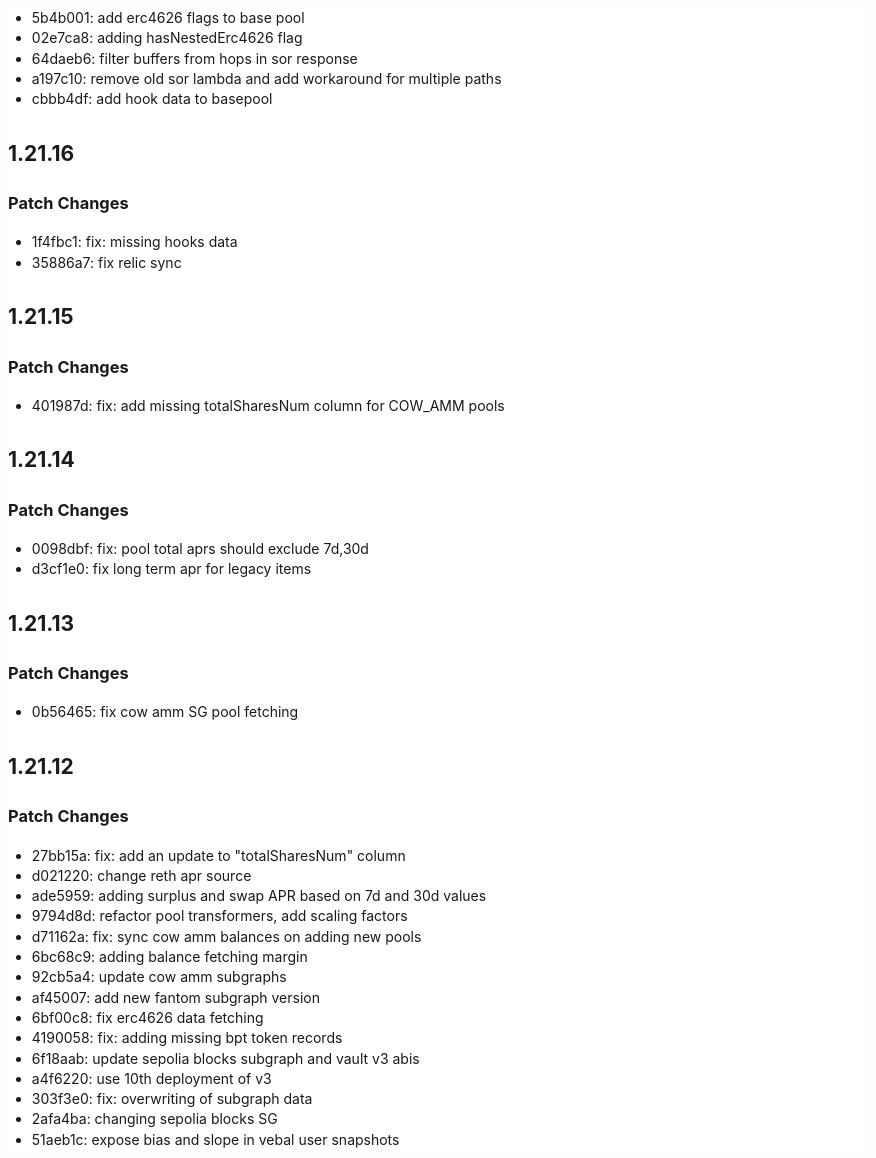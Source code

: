 -   5b4b001: add erc4626 flags to base pool
-   02e7ca8: adding hasNestedErc4626 flag
-   64daeb6: filter buffers from hops in sor response
-   a197c10: remove old sor lambda and add workaround for multiple paths
-   cbbb4df: add hook data to basepool

## 1.21.16

### Patch Changes

-   1f4fbc1: fix: missing hooks data
-   35886a7: fix relic sync

## 1.21.15

### Patch Changes

-   401987d: fix: add missing totalSharesNum column for COW_AMM pools

## 1.21.14

### Patch Changes

-   0098dbf: fix: pool total aprs should exclude 7d,30d
-   d3cf1e0: fix long term apr for legacy items

## 1.21.13

### Patch Changes

-   0b56465: fix cow amm SG pool fetching

## 1.21.12

### Patch Changes

-   27bb15a: fix: add an update to "totalSharesNum" column
-   d021220: change reth apr source
-   ade5959: adding surplus and swap APR based on 7d and 30d values
-   9794d8d: refactor pool transformers, add scaling factors
-   d71162a: fix: sync cow amm balances on adding new pools
-   6bc68c9: adding balance fetching margin
-   92cb5a4: update cow amm subgraphs
-   af45007: add new fantom subgraph version
-   6bf00c8: fix erc4626 data fetching
-   4190058: fix: adding missing bpt token records
-   6f18aab: update sepolia blocks subgraph and vault v3 abis
-   a4f6220: use 10th deployment of v3
-   303f3e0: fix: overwriting of subgraph data
-   2afa4ba: changing sepolia blocks SG
-   51aeb1c: expose bias and slope in vebal user snapshots
